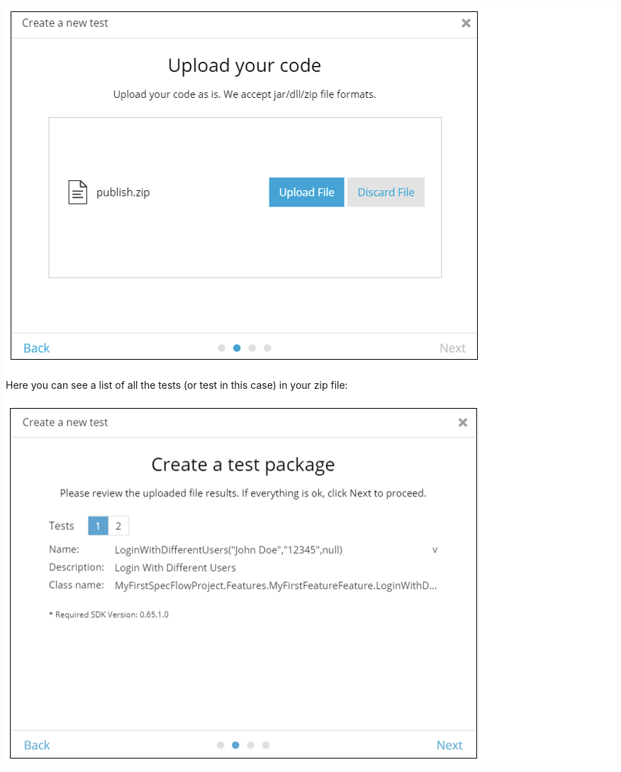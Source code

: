 ![](../../.gitbook/assets/image%20%28366%29.png)

Here you can see a list of all the tests \(or test in this case\) in your zip file:

![](../../.gitbook/assets/image%20%28356%29.png)
